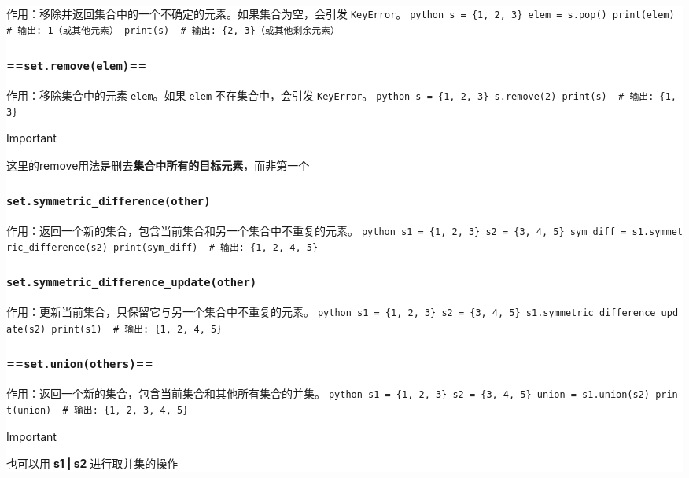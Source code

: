 作用：移除并返回集合中的一个不确定的元素。如果集合为空，会引发 `KeyError`。
    ```python
    s = {1, 2, 3}
    elem = s.pop()
    print(elem)  # 输出: 1（或其他元素）
    print(s)  # 输出: {2, 3}（或其他剩余元素）
    ```

### ==`set.remove(elem)`==

作用：移除集合中的元素 `elem`。如果 `elem` 不在集合中，会引发 `KeyError`。
    ```python
    s = {1, 2, 3}
    s.remove(2)
    print(s)  # 输出: {1, 3}
    ```

> [!IMPORTANT]
>
> 这里的remove用法是删去**集合中所有的目标元素**，而非第一个

### `set.symmetric_difference(other)`

作用：返回一个新的集合，包含当前集合和另一个集合中不重复的元素。
    ```python
    s1 = {1, 2, 3}
    s2 = {3, 4, 5}
    sym_diff = s1.symmetric_difference(s2)
    print(sym_diff)  # 输出: {1, 2, 4, 5}
    ```

### `set.symmetric_difference_update(other)`

作用：更新当前集合，只保留它与另一个集合中不重复的元素。
    ```python
    s1 = {1, 2, 3}
    s2 = {3, 4, 5}
    s1.symmetric_difference_update(s2)
    print(s1)  # 输出: {1, 2, 4, 5}
    ```

### ==`set.union(others)`==

作用：返回一个新的集合，包含当前集合和其他所有集合的并集。
    ```python
    s1 = {1, 2, 3}
    s2 = {3, 4, 5}
    union = s1.union(s2)
    print(union)  # 输出: {1, 2, 3, 4, 5}
    ```

> [!IMPORTANT]
>
> 也可以用 **s1 | s2** 进行取并集的操作
